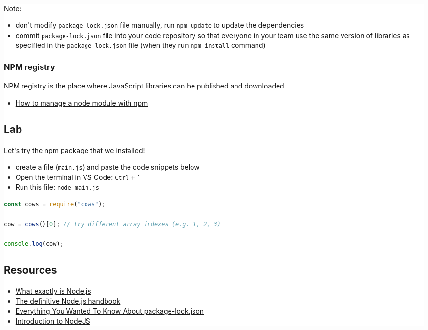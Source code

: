 Note:

* don't modify `package-lock.json` file manually, run `npm update` to update the dependencies
* commit `package-lock.json` file into your code repository so that everyone in your team use the same version of libraries as specified in the `package-lock.json` file \(when they run `npm install` command\)

### NPM registry

[NPM registry](https://www.npmjs.com/) is the place where JavaScript libraries can be published and downloaded.

* [How to manage a node module with npm](https://github.com/workshopper/how-to-npm)

## Lab

Let's try the npm package that we installed!

* create a file \(`main.js`\) and paste the code snippets below
* Open the terminal in VS Code: `Ctrl` + \`
* Run this file: `node main.js`

```javascript
const cows = require("cows");

cow = cows()[0]; // try different array indexes (e.g. 1, 2, 3)

console.log(cow);
```

## Resources

* [What exactly is Node.js](https://medium.freecodecamp.org/what-exactly-is-node-js-ae36e97449f5)
* [The definitive Node.js handbook](https://medium.freecodecamp.org/the-definitive-node-js-handbook-6912378afc6e)
* [Everything You Wanted To Know About package-lock.json](https://medium.com/@Quigley_Ja/everything-you-wanted-to-know-about-package-lock-json-b81911aa8ab8)
* [Introduction to NodeJS](https://github.com/azat-co/fullstack-javascript/blob/master/chapter6/chapter6.md)
